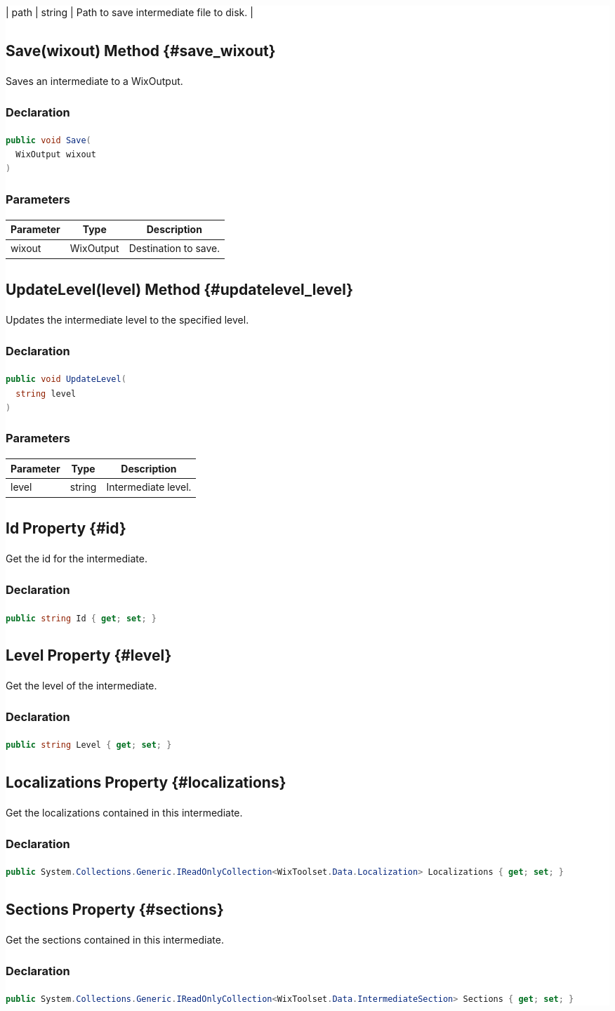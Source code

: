 | path | string | Path to save intermediate file to disk. |
## Save(wixout) Method {#save_wixout}
Saves an intermediate to a WixOutput.
### Declaration
```cs
public void Save(
  WixOutput wixout
)
```
### Parameters
| Parameter | Type | Description |
| --------- | ---- | ----------- |
| wixout | WixOutput | Destination to save. |
## UpdateLevel(level) Method {#updatelevel_level}
Updates the intermediate level to the specified level.
### Declaration
```cs
public void UpdateLevel(
  string level
)
```
### Parameters
| Parameter | Type | Description |
| --------- | ---- | ----------- |
| level | string | Intermediate level. |
## Id Property {#id}
Get the id for the intermediate.
### Declaration
```cs
public string Id { get; set; } 
```
## Level Property {#level}
Get the level of the intermediate.
### Declaration
```cs
public string Level { get; set; } 
```
## Localizations Property {#localizations}
Get the localizations contained in this intermediate.
### Declaration
```cs
public System.Collections.Generic.IReadOnlyCollection<WixToolset.Data.Localization> Localizations { get; set; } 
```
## Sections Property {#sections}
Get the sections contained in this intermediate.
### Declaration
```cs
public System.Collections.Generic.IReadOnlyCollection<WixToolset.Data.IntermediateSection> Sections { get; set; } 
```

